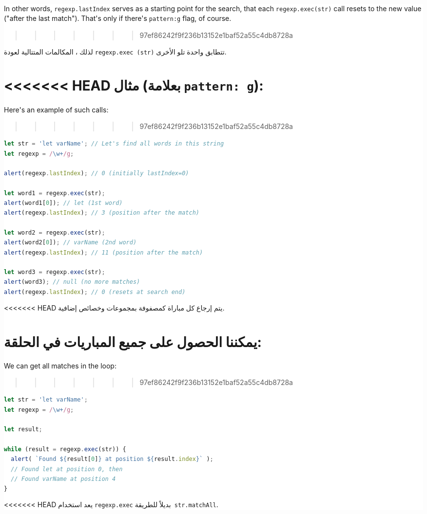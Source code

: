 In other words, `regexp.lastIndex` serves as a starting point for the search, that each `regexp.exec(str)` call resets to the new value ("after the last match"). That's only if there's `pattern:g` flag, of course.
>>>>>>> 97ef86242f9f236b13152e1baf52a55c4db8728a

لذلك ، المكالمات المتتالية لعودة `regexp.exec (str)` تتطابق واحدة تلو الأخرى.

<<<<<<< HEAD
مثال (بعلامة `pattern: g`):
=======
Here's an example of such calls:
>>>>>>> 97ef86242f9f236b13152e1baf52a55c4db8728a

```js run
let str = 'let varName'; // Let's find all words in this string
let regexp = /\w+/g;

alert(regexp.lastIndex); // 0 (initially lastIndex=0)

let word1 = regexp.exec(str);
alert(word1[0]); // let (1st word)
alert(regexp.lastIndex); // 3 (position after the match)

let word2 = regexp.exec(str);
alert(word2[0]); // varName (2nd word)
alert(regexp.lastIndex); // 11 (position after the match)

let word3 = regexp.exec(str);
alert(word3); // null (no more matches)
alert(regexp.lastIndex); // 0 (resets at search end)
```

<<<<<<< HEAD
يتم إرجاع كل مباراة كمصفوفة بمجموعات وخصائص إضافية.

يمكننا الحصول على جميع المباريات في الحلقة:
=======
We can get all matches in the loop:
>>>>>>> 97ef86242f9f236b13152e1baf52a55c4db8728a

```js run
let str = 'let varName';
let regexp = /\w+/g;

let result;

while (result = regexp.exec(str)) {
  alert( `Found ${result[0]} at position ${result.index}` );
  // Found let at position 0, then
  // Found varName at position 4
}
```

<<<<<<< HEAD
يعد استخدام `regexp.exec` بديلاً للطريقة` str.matchAll`.
